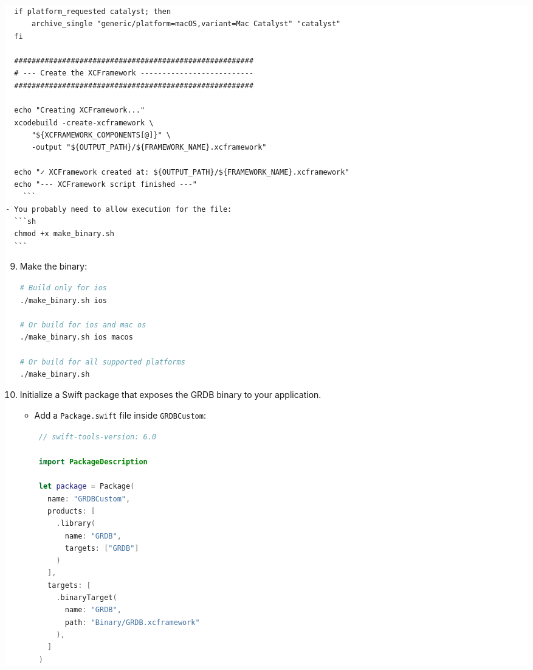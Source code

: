      if platform_requested catalyst; then
          archive_single "generic/platform=macOS,variant=Mac Catalyst" "catalyst"
      fi
      
      #######################################################
      # --- Create the XCFramework --------------------------
      #######################################################
      
      echo "Creating XCFramework..."
      xcodebuild -create-xcframework \
          "${XCFRAMEWORK_COMPONENTS[@]}" \
          -output "${OUTPUT_PATH}/${FRAMEWORK_NAME}.xcframework"
      
      echo "✓ XCFramework created at: ${OUTPUT_PATH}/${FRAMEWORK_NAME}.xcframework"
      echo "--- XCFramework script finished ---"
        ```
    - You probably need to allow execution for the file:
      ```sh
      chmod +x make_binary.sh
      ```

9. Make the binary:

   ```sh
   # Build only for ios
   ./make_binary.sh ios
   
   # Or build for ios and mac os
   ./make_binary.sh ios macos

   # Or build for all supported platforms
   ./make_binary.sh
   ```

10. Initialize a Swift package that exposes the GRDB binary to your application.

     - Add a `Package.swift` file inside `GRDBCustom`:
  
       ```swift
        // swift-tools-version: 6.0
        
        import PackageDescription
        
        let package = Package(
          name: "GRDBCustom",
          products: [
            .library(
              name: "GRDB",
              targets: ["GRDB"]
            )
          ],
          targets: [
            .binaryTarget(
              name: "GRDB",
              path: "Binary/GRDB.xcframework"
            ),
          ]
        )
       ```
